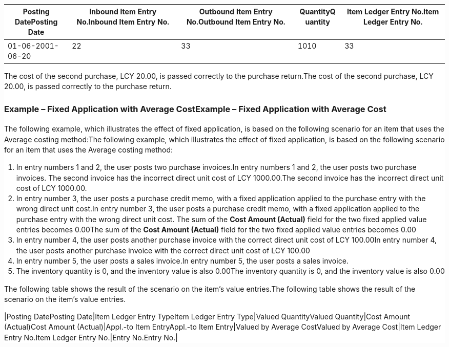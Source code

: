 |<span data-ttu-id="0d3c4-244">Posting Date</span><span class="sxs-lookup"><span data-stu-id="0d3c4-244">Posting Date</span></span>|<span data-ttu-id="0d3c4-245">Inbound Item Entry No.</span><span class="sxs-lookup"><span data-stu-id="0d3c4-245">Inbound Item Entry No.</span></span>|<span data-ttu-id="0d3c4-246">Outbound Item Entry No.</span><span class="sxs-lookup"><span data-stu-id="0d3c4-246">Outbound Item Entry No.</span></span>|<span data-ttu-id="0d3c4-247">Quantity</span><span class="sxs-lookup"><span data-stu-id="0d3c4-247">Quantity</span></span>|<span data-ttu-id="0d3c4-248">Item Ledger Entry No.</span><span class="sxs-lookup"><span data-stu-id="0d3c4-248">Item Ledger Entry No.</span></span>|  
|------------------|----------------------------------------------|-----------------------------------------------|--------------|---------------------------------------------|  
|<span data-ttu-id="0d3c4-249">01-06-20</span><span class="sxs-lookup"><span data-stu-id="0d3c4-249">01-06-20</span></span>|<span data-ttu-id="0d3c4-250">2</span><span class="sxs-lookup"><span data-stu-id="0d3c4-250">2</span></span>|<span data-ttu-id="0d3c4-251">3</span><span class="sxs-lookup"><span data-stu-id="0d3c4-251">3</span></span>|<span data-ttu-id="0d3c4-252">10</span><span class="sxs-lookup"><span data-stu-id="0d3c4-252">10</span></span>|<span data-ttu-id="0d3c4-253">3</span><span class="sxs-lookup"><span data-stu-id="0d3c4-253">3</span></span>|  

<span data-ttu-id="0d3c4-254">The cost of the second purchase, LCY 20.00, is passed correctly to the purchase return.</span><span class="sxs-lookup"><span data-stu-id="0d3c4-254">The cost of the second purchase, LCY 20.00, is passed correctly to the purchase return.</span></span>  

### <a name="example--fixed-application-with-average-cost"></a><span data-ttu-id="0d3c4-255">Example – Fixed Application with Average Cost</span><span class="sxs-lookup"><span data-stu-id="0d3c4-255">Example – Fixed Application with Average Cost</span></span>  
<span data-ttu-id="0d3c4-256">The following example, which illustrates the effect of fixed application, is based on the following scenario for an item that uses the Average costing method:</span><span class="sxs-lookup"><span data-stu-id="0d3c4-256">The following example, which illustrates the effect of fixed application, is based on the following scenario for an item that uses the Average costing method:</span></span>  

1. <span data-ttu-id="0d3c4-257">In entry numbers 1 and 2, the user posts two purchase invoices.</span><span class="sxs-lookup"><span data-stu-id="0d3c4-257">In entry numbers 1 and 2, the user posts two purchase invoices.</span></span> <span data-ttu-id="0d3c4-258">The second invoice has the incorrect direct unit cost of LCY 1000.00.</span><span class="sxs-lookup"><span data-stu-id="0d3c4-258">The second invoice has the incorrect direct unit cost of LCY 1000.00.</span></span>  
2. <span data-ttu-id="0d3c4-259">In entry number 3, the user posts a purchase credit memo, with a fixed application applied to the purchase entry with the wrong direct unit cost.</span><span class="sxs-lookup"><span data-stu-id="0d3c4-259">In entry number 3, the user posts a purchase credit memo, with a fixed application applied to the purchase entry with the wrong direct unit cost.</span></span> <span data-ttu-id="0d3c4-260">The sum of the **Cost Amount (Actual)** field for the two fixed applied value entries becomes 0.00</span><span class="sxs-lookup"><span data-stu-id="0d3c4-260">The sum of the **Cost Amount (Actual)** field for the two fixed applied value entries becomes 0.00</span></span>  
3. <span data-ttu-id="0d3c4-261">In entry number 4, the user posts another purchase invoice with the correct direct unit cost of LCY 100.00</span><span class="sxs-lookup"><span data-stu-id="0d3c4-261">In entry number 4, the user posts another purchase invoice with the correct direct unit cost of LCY 100.00</span></span>  
4. <span data-ttu-id="0d3c4-262">In entry number 5, the user posts a sales invoice.</span><span class="sxs-lookup"><span data-stu-id="0d3c4-262">In entry number 5, the user posts a sales invoice.</span></span>  
5. <span data-ttu-id="0d3c4-263">The inventory quantity is 0, and the inventory value is also 0.00</span><span class="sxs-lookup"><span data-stu-id="0d3c4-263">The inventory quantity is 0, and the inventory value is also 0.00</span></span>  

<span data-ttu-id="0d3c4-264">The following table shows the result of the scenario on the item’s value entries.</span><span class="sxs-lookup"><span data-stu-id="0d3c4-264">The following table shows the result of the scenario on the item’s value entries.</span></span>  

|<span data-ttu-id="0d3c4-265">Posting Date</span><span class="sxs-lookup"><span data-stu-id="0d3c4-265">Posting Date</span></span>|<span data-ttu-id="0d3c4-266">Item Ledger Entry Type</span><span class="sxs-lookup"><span data-stu-id="0d3c4-266">Item Ledger Entry Type</span></span>|<span data-ttu-id="0d3c4-267">Valued Quantity</span><span class="sxs-lookup"><span data-stu-id="0d3c4-267">Valued Quantity</span></span>|<span data-ttu-id="0d3c4-268">Cost Amount (Actual)</span><span class="sxs-lookup"><span data-stu-id="0d3c4-268">Cost Amount (Actual)</span></span>|<span data-ttu-id="0d3c4-269">Appl.-to Item Entry</span><span class="sxs-lookup"><span data-stu-id="0d3c4-269">Appl.-to Item Entry</span></span>|<span data-ttu-id="0d3c4-270">Valued by Average Cost</span><span class="sxs-lookup"><span data-stu-id="0d3c4-270">Valued by Average Cost</span></span>|<span data-ttu-id="0d3c4-271">Item Ledger Entry No.</span><span class="sxs-lookup"><span data-stu-id="0d3c4-271">Item Ledger Entry No.</span></span>|<span data-ttu-id="0d3c4-272">Entry No.</span><span class="sxs-lookup"><span data-stu-id="0d3c4-272">Entry No.</span></span>|  